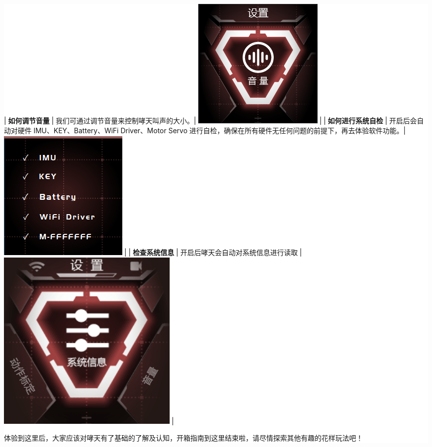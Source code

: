 | **如何调节音量** | 我们可通过调节音量来控制哮天叫声的大小。| ![ui_volume](./img/Quick_use_img/ui_volume.jpg) |
| **如何进行系统自检** | 开启后会自动对硬件 IMU、KEY、Battery、WiFi Driver、Motor Servo 进行自检，确保在所有硬件无任何问题的前提下，再去体验软件功能。| ![app_check](./img/Quick_use_img/app_check.jpg) |
| **检查系统信息** | 开启后哮天会自动对系统信息进行读取 | ![ui_system](./img/Quick_use_img/ui_system.jpg) |

体验到这里后，大家应该对哮天有了基础的了解及认知，开箱指南到这里结束啦，请尽情探索其他有趣的花样玩法吧！